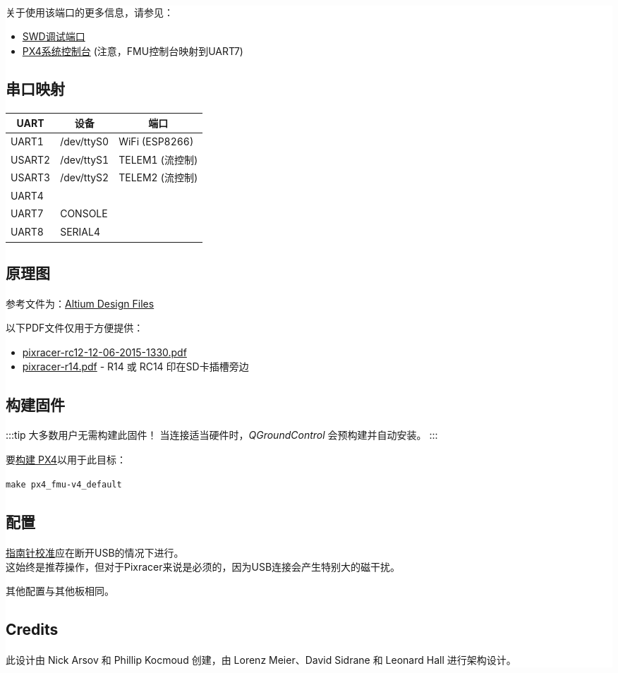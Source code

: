 关于使用该端口的更多信息，请参见：

- [SWD调试端口](../debug/swd_debug.md)
- [PX4系统控制台](../debug/system_console.md) (注意，FMU控制台映射到UART7)

## 串口映射

| UART   | 设备       | 端口                    |
| ------ | ---------- | ----------------------- |
| UART1  | /dev/ttyS0 | WiFi (ESP8266)          |
| USART2 | /dev/ttyS1 | TELEM1 (流控制)         |
| USART3 | /dev/ttyS2 | TELEM2 (流控制)         |
| UART4  |            |
| UART7  | CONSOLE    |
| UART8  | SERIAL4    |



## 原理图

参考文件为：[Altium Design Files](https://github.com/AUAV-OpenSource/FMUv4-PixRacer)

以下PDF文件仅用于方便提供：

- [pixracer-rc12-12-06-2015-1330.pdf](https://github.com/PX4/PX4-user_guide/raw/main/assets/flight_controller/pixracer/pixracer-rc12-12-06-2015-1330.pdf)
- [pixracer-r14.pdf](https://github.com/PX4/PX4-user_guide/raw/main/assets/flight_controller/pixracer/pixracer-r14.pdf) - R14 或 RC14 印在SD卡插槽旁边

## 构建固件

:::tip
大多数用户无需构建此固件！
当连接适当硬件时，_QGroundControl_ 会预构建并自动安装。
:::

要[构建 PX4](../dev_setup/building_px4.md)以用于此目标：

```
make px4_fmu-v4_default
```

## 配置

[指南针校准](../config/compass.md)应在断开USB的情况下进行。  
这始终是推荐操作，但对于Pixracer来说是必须的，因为USB连接会产生特别大的磁干扰。

其他配置与其他板相同。

## Credits

此设计由 Nick Arsov 和 Phillip Kocmoud 创建，由 Lorenz Meier、David Sidrane 和 Leonard Hall 进行架构设计。
